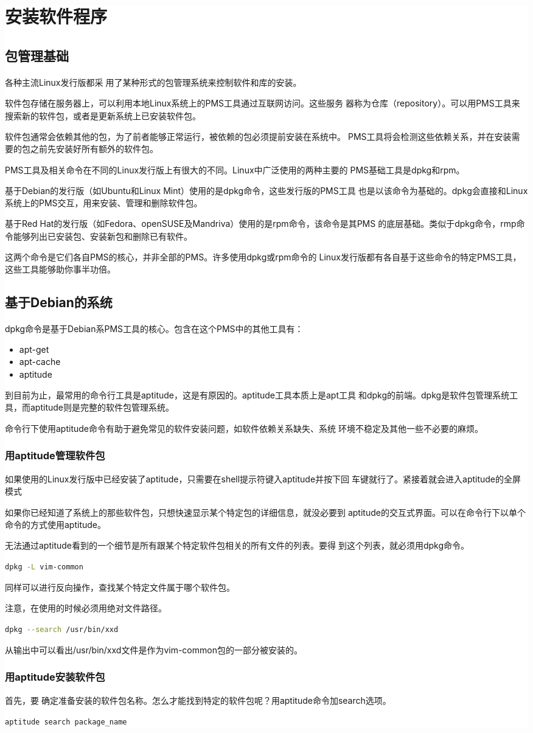 # 安装软件程序


## 包管理基础

各种主流Linux发行版都采 用了某种形式的包管理系统来控制软件和库的安装。

软件包存储在服务器上，可以利用本地Linux系统上的PMS工具通过互联网访问。这些服务 器称为仓库（repository）。可以用PMS工具来搜索新的软件包，或者是更新系统上已安装软件包。

软件包通常会依赖其他的包，为了前者能够正常运行，被依赖的包必须提前安装在系统中。 PMS工具将会检测这些依赖关系，并在安装需要的包之前先安装好所有额外的软件包。 

PMS工具及相关命令在不同的Linux发行版上有很大的不同。Linux中广泛使用的两种主要的 PMS基础工具是dpkg和rpm。 

基于Debian的发行版（如Ubuntu和Linux Mint）使用的是dpkg命令，这些发行版的PMS工具 也是以该命令为基础的。dpkg会直接和Linux系统上的PMS交互，用来安装、管理和删除软件包。

基于Red Hat的发行版（如Fedora、openSUSE及Mandriva）使用的是rpm命令，该命令是其PMS 的底层基础。类似于dpkg命令，rmp命令能够列出已安装包、安装新包和删除已有软件。 

这两个命令是它们各自PMS的核心，并非全部的PMS。许多使用dpkg或rpm命令的 Linux发行版都有各自基于这些命令的特定PMS工具，这些工具能够助你事半功倍。

## 基于Debian的系统

dpkg命令是基于Debian系PMS工具的核心。包含在这个PMS中的其他工具有： 

+ apt-get
+ apt-cache
+ aptitude

到目前为止，最常用的命令行工具是aptitude，这是有原因的。aptitude工具本质上是apt工具 和dpkg的前端。dpkg是软件包管理系统工具，而aptitude则是完整的软件包管理系统。 

命令行下使用aptitude命令有助于避免常见的软件安装问题，如软件依赖关系缺失、系统 环境不稳定及其他一些不必要的麻烦。

### 用aptitude管理软件包

如果使用的Linux发行版中已经安装了aptitude，只需要在shell提示符键入aptitude并按下回 车键就行了。紧接着就会进入aptitude的全屏模式

如果你已经知道了系统上的那些软件包，只想快速显示某个特定包的详细信息，就没必要到 aptitude的交互式界面。可以在命令行下以单个命令的方式使用aptitude。 

无法通过aptitude看到的一个细节是所有跟某个特定软件包相关的所有文件的列表。要得 到这个列表，就必须用dpkg命令。 

```bash
dpkg -L vim-common
```

同样可以进行反向操作，查找某个特定文件属于哪个软件包。 

注意，在使用的时候必须用绝对文件路径。 
```bash
dpkg --search /usr/bin/xxd
```

从输出中可以看出/usr/bin/xxd文件是作为vim-common包的一部分被安装的。 

### 用aptitude安装软件包

首先，要 确定准备安装的软件包名称。怎么才能找到特定的软件包呢？用aptitude命令加search选项。
```bash
aptitude search package_name 
```
